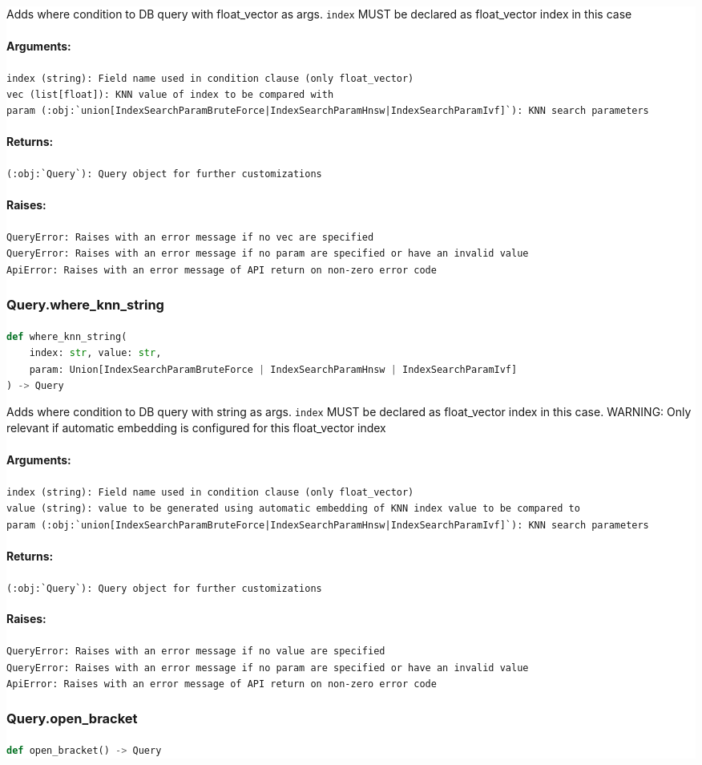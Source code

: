 Adds where condition to DB query with float_vector as args.
    `index` MUST be declared as float_vector index in this case

#### Arguments:
    index (string): Field name used in condition clause (only float_vector)
    vec (list[float]): KNN value of index to be compared with
    param (:obj:`union[IndexSearchParamBruteForce|IndexSearchParamHnsw|IndexSearchParamIvf]`): KNN search parameters

#### Returns:
    (:obj:`Query`): Query object for further customizations

#### Raises:
    QueryError: Raises with an error message if no vec are specified
    QueryError: Raises with an error message if no param are specified or have an invalid value
    ApiError: Raises with an error message of API return on non-zero error code

<a id="pyreindexer.query.Query.where_knn_string"></a>

### Query.where\_knn\_string

```python
def where_knn_string(
    index: str, value: str,
    param: Union[IndexSearchParamBruteForce | IndexSearchParamHnsw | IndexSearchParamIvf]
) -> Query
```

Adds where condition to DB query with string as args.
    `index` MUST be declared as float_vector index in this case.
    WARNING: Only relevant if automatic embedding is configured for this float_vector index

#### Arguments:
    index (string): Field name used in condition clause (only float_vector)
    value (string): value to be generated using automatic embedding of KNN index value to be compared to
    param (:obj:`union[IndexSearchParamBruteForce|IndexSearchParamHnsw|IndexSearchParamIvf]`): KNN search parameters

#### Returns:
    (:obj:`Query`): Query object for further customizations

#### Raises:
    QueryError: Raises with an error message if no value are specified
    QueryError: Raises with an error message if no param are specified or have an invalid value
    ApiError: Raises with an error message of API return on non-zero error code

<a id="pyreindexer.query.Query.open_bracket"></a>

### Query.open\_bracket

```python
def open_bracket() -> Query
```
